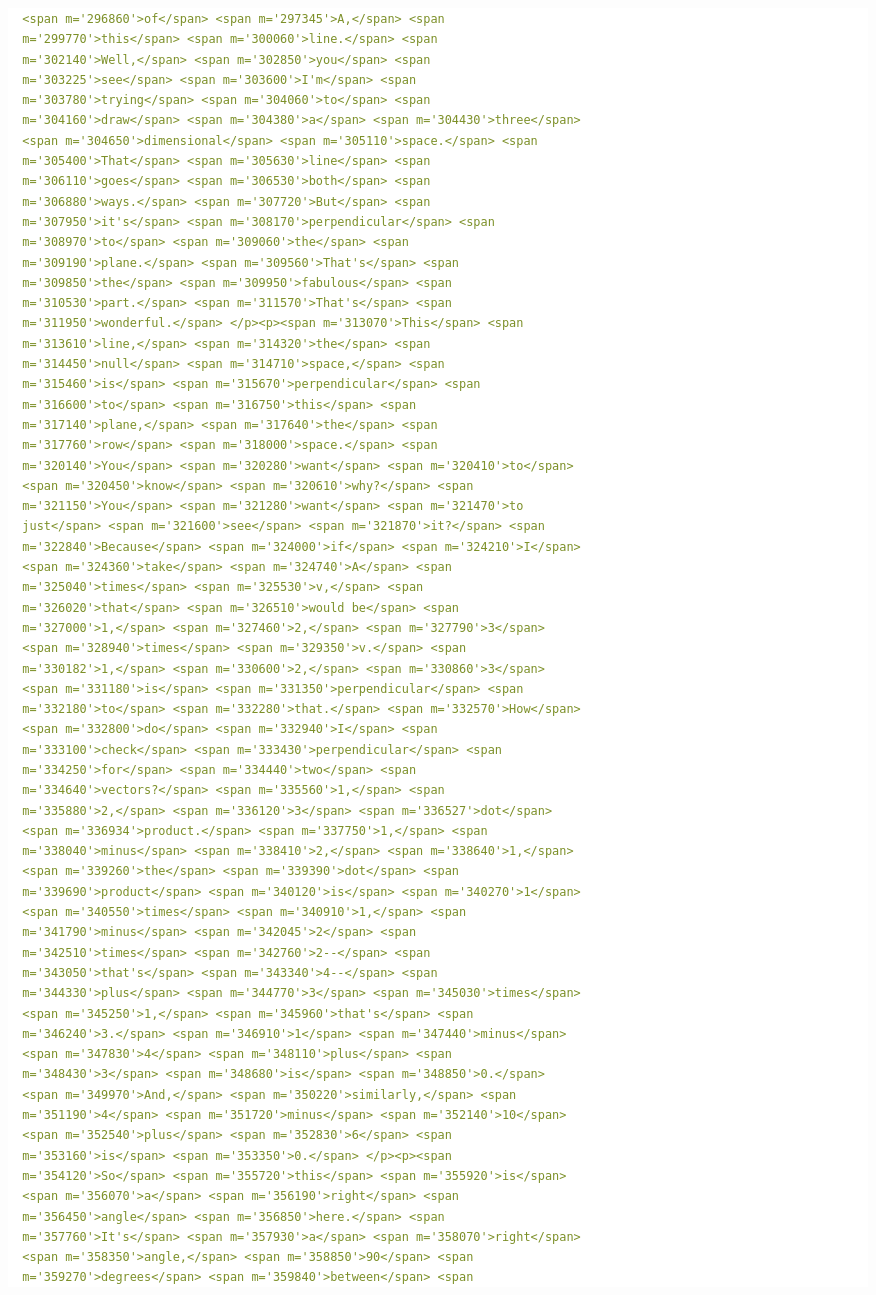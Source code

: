 ```yaml
  <span m='296860'>of</span> <span m='297345'>A,</span> <span
  m='299770'>this</span> <span m='300060'>line.</span> <span
  m='302140'>Well,</span> <span m='302850'>you</span> <span
  m='303225'>see</span> <span m='303600'>I'm</span> <span
  m='303780'>trying</span> <span m='304060'>to</span> <span
  m='304160'>draw</span> <span m='304380'>a</span> <span m='304430'>three</span>
  <span m='304650'>dimensional</span> <span m='305110'>space.</span> <span
  m='305400'>That</span> <span m='305630'>line</span> <span
  m='306110'>goes</span> <span m='306530'>both</span> <span
  m='306880'>ways.</span> <span m='307720'>But</span> <span
  m='307950'>it's</span> <span m='308170'>perpendicular</span> <span
  m='308970'>to</span> <span m='309060'>the</span> <span
  m='309190'>plane.</span> <span m='309560'>That's</span> <span
  m='309850'>the</span> <span m='309950'>fabulous</span> <span
  m='310530'>part.</span> <span m='311570'>That's</span> <span
  m='311950'>wonderful.</span> </p><p><span m='313070'>This</span> <span
  m='313610'>line,</span> <span m='314320'>the</span> <span
  m='314450'>null</span> <span m='314710'>space,</span> <span
  m='315460'>is</span> <span m='315670'>perpendicular</span> <span
  m='316600'>to</span> <span m='316750'>this</span> <span
  m='317140'>plane,</span> <span m='317640'>the</span> <span
  m='317760'>row</span> <span m='318000'>space.</span> <span
  m='320140'>You</span> <span m='320280'>want</span> <span m='320410'>to</span>
  <span m='320450'>know</span> <span m='320610'>why?</span> <span
  m='321150'>You</span> <span m='321280'>want</span> <span m='321470'>to
  just</span> <span m='321600'>see</span> <span m='321870'>it?</span> <span
  m='322840'>Because</span> <span m='324000'>if</span> <span m='324210'>I</span>
  <span m='324360'>take</span> <span m='324740'>A</span> <span
  m='325040'>times</span> <span m='325530'>v,</span> <span
  m='326020'>that</span> <span m='326510'>would be</span> <span
  m='327000'>1,</span> <span m='327460'>2,</span> <span m='327790'>3</span>
  <span m='328940'>times</span> <span m='329350'>v.</span> <span
  m='330182'>1,</span> <span m='330600'>2,</span> <span m='330860'>3</span>
  <span m='331180'>is</span> <span m='331350'>perpendicular</span> <span
  m='332180'>to</span> <span m='332280'>that.</span> <span m='332570'>How</span>
  <span m='332800'>do</span> <span m='332940'>I</span> <span
  m='333100'>check</span> <span m='333430'>perpendicular</span> <span
  m='334250'>for</span> <span m='334440'>two</span> <span
  m='334640'>vectors?</span> <span m='335560'>1,</span> <span
  m='335880'>2,</span> <span m='336120'>3</span> <span m='336527'>dot</span>
  <span m='336934'>product.</span> <span m='337750'>1,</span> <span
  m='338040'>minus</span> <span m='338410'>2,</span> <span m='338640'>1,</span>
  <span m='339260'>the</span> <span m='339390'>dot</span> <span
  m='339690'>product</span> <span m='340120'>is</span> <span m='340270'>1</span>
  <span m='340550'>times</span> <span m='340910'>1,</span> <span
  m='341790'>minus</span> <span m='342045'>2</span> <span
  m='342510'>times</span> <span m='342760'>2--</span> <span
  m='343050'>that's</span> <span m='343340'>4--</span> <span
  m='344330'>plus</span> <span m='344770'>3</span> <span m='345030'>times</span>
  <span m='345250'>1,</span> <span m='345960'>that's</span> <span
  m='346240'>3.</span> <span m='346910'>1</span> <span m='347440'>minus</span>
  <span m='347830'>4</span> <span m='348110'>plus</span> <span
  m='348430'>3</span> <span m='348680'>is</span> <span m='348850'>0.</span>
  <span m='349970'>And,</span> <span m='350220'>similarly,</span> <span
  m='351190'>4</span> <span m='351720'>minus</span> <span m='352140'>10</span>
  <span m='352540'>plus</span> <span m='352830'>6</span> <span
  m='353160'>is</span> <span m='353350'>0.</span> </p><p><span
  m='354120'>So</span> <span m='355720'>this</span> <span m='355920'>is</span>
  <span m='356070'>a</span> <span m='356190'>right</span> <span
  m='356450'>angle</span> <span m='356850'>here.</span> <span
  m='357760'>It's</span> <span m='357930'>a</span> <span m='358070'>right</span>
  <span m='358350'>angle,</span> <span m='358850'>90</span> <span
  m='359270'>degrees</span> <span m='359840'>between</span> <span
```